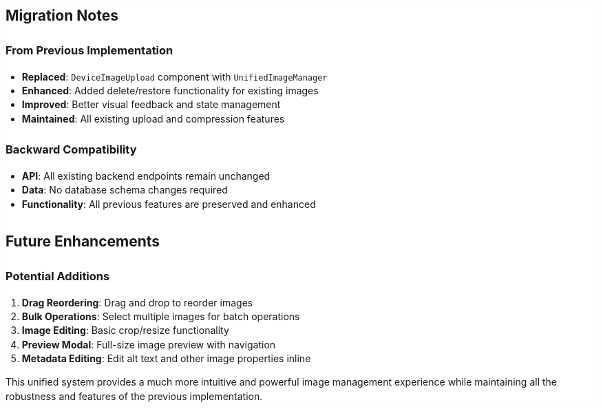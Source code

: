 ## Migration Notes

### From Previous Implementation
- **Replaced**: `DeviceImageUpload` component with `UnifiedImageManager`
- **Enhanced**: Added delete/restore functionality for existing images
- **Improved**: Better visual feedback and state management
- **Maintained**: All existing upload and compression features

### Backward Compatibility
- **API**: All existing backend endpoints remain unchanged
- **Data**: No database schema changes required
- **Functionality**: All previous features are preserved and enhanced

## Future Enhancements

### Potential Additions
1. **Drag Reordering**: Drag and drop to reorder images
2. **Bulk Operations**: Select multiple images for batch operations
3. **Image Editing**: Basic crop/resize functionality
4. **Preview Modal**: Full-size image preview with navigation
5. **Metadata Editing**: Edit alt text and other image properties inline

This unified system provides a much more intuitive and powerful image management experience while maintaining all the robustness and features of the previous implementation.
